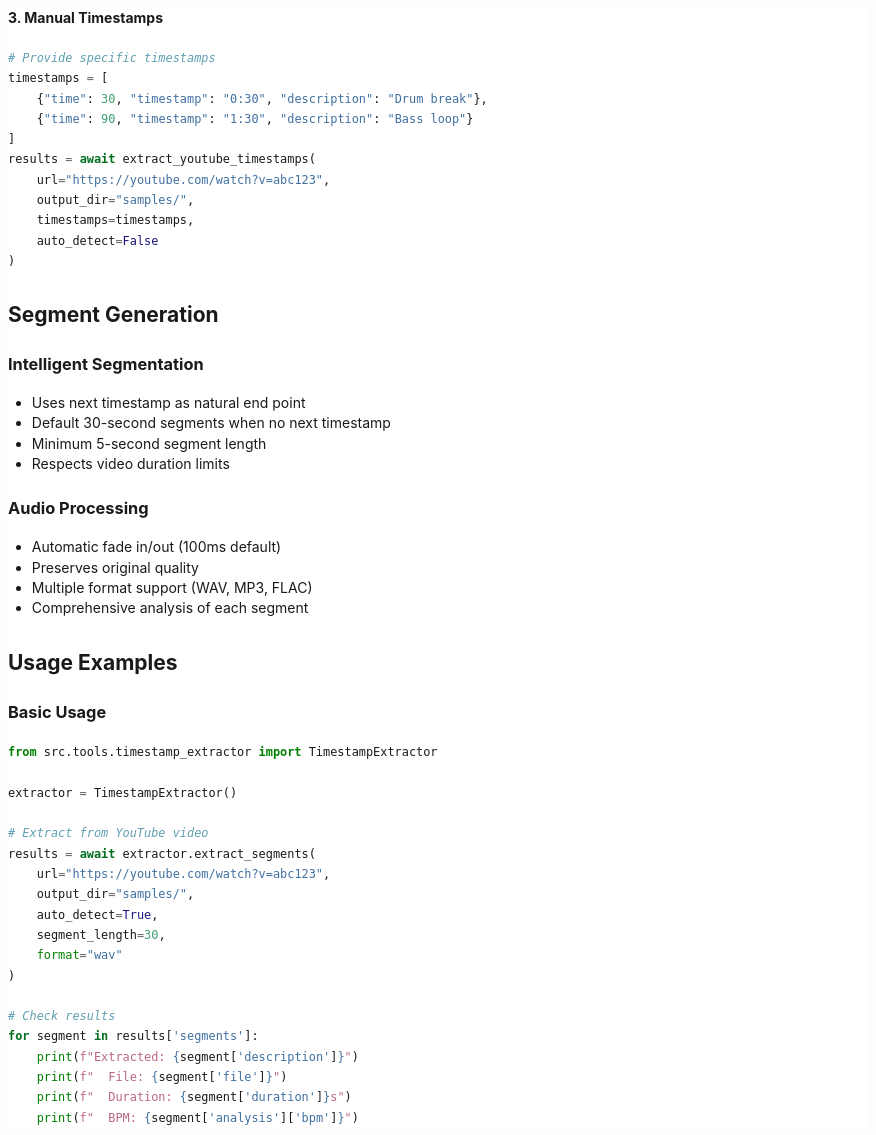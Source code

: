 #### 3. Manual Timestamps
```python
# Provide specific timestamps
timestamps = [
    {"time": 30, "timestamp": "0:30", "description": "Drum break"},
    {"time": 90, "timestamp": "1:30", "description": "Bass loop"}
]
results = await extract_youtube_timestamps(
    url="https://youtube.com/watch?v=abc123",
    output_dir="samples/",
    timestamps=timestamps,
    auto_detect=False
)
```

## Segment Generation

### Intelligent Segmentation
- Uses next timestamp as natural end point
- Default 30-second segments when no next timestamp
- Minimum 5-second segment length
- Respects video duration limits

### Audio Processing
- Automatic fade in/out (100ms default)
- Preserves original quality
- Multiple format support (WAV, MP3, FLAC)
- Comprehensive analysis of each segment

## Usage Examples

### Basic Usage
```python
from src.tools.timestamp_extractor import TimestampExtractor

extractor = TimestampExtractor()

# Extract from YouTube video
results = await extractor.extract_segments(
    url="https://youtube.com/watch?v=abc123",
    output_dir="samples/",
    auto_detect=True,
    segment_length=30,
    format="wav"
)

# Check results
for segment in results['segments']:
    print(f"Extracted: {segment['description']}")
    print(f"  File: {segment['file']}")
    print(f"  Duration: {segment['duration']}s")
    print(f"  BPM: {segment['analysis']['bpm']}")
```
